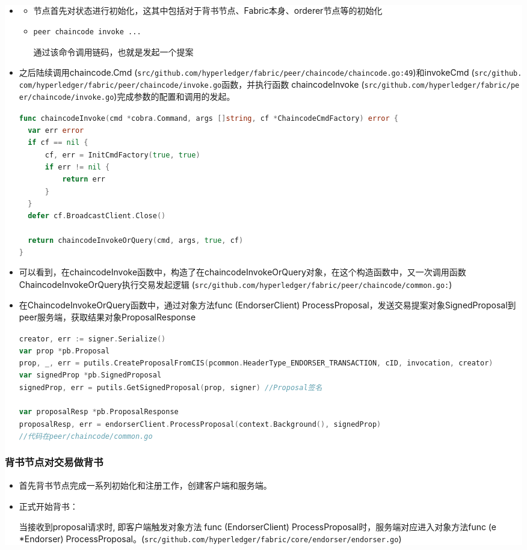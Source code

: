 - - 节点首先对状态进行初始化，这其中包括对于背书节点、Fabric本身、orderer节点等的初始化

  - ```
    peer chaincode invoke ...
    ```

    通过该命令调用链码，也就是发起一个提案 

- 之后陆续调用chaincode.Cmd (`src/github.com/hyperledger/fabric/peer/chaincode/chaincode.go:49`)和invokeCmd (`src/github.com/hyperledger/fabric/peer/chaincode/invoke.go`函数，并执行函数 chaincodeInvoke (`src/github.com/hyperledger/fabric/peer/chaincode/invoke.go`)完成参数的配置和调用的发起。

  ```go
  func chaincodeInvoke(cmd *cobra.Command, args []string, cf *ChaincodeCmdFactory) error {
  	var err error
  	if cf == nil {
  		cf, err = InitCmdFactory(true, true)
  		if err != nil {
  			return err
  		}
  	}
  	defer cf.BroadcastClient.Close()
  
  	return chaincodeInvokeOrQuery(cmd, args, true, cf)
  }
  ```

- 可以看到，在chaincodeInvoke函数中，构造了在chaincodeInvokeOrQuery对象，在这个构造函数中，又一次调用函数ChaincodeInvokeOrQuery执行交易发起逻辑 (`src/github.com/hyperledger/fabric/peer/chaincode/common.go:`)

- 在ChaincodeInvokeOrQuery函数中，通过对象方法func (EndorserClient) ProcessProposal，发送交易提案对象SignedProposal到peer服务端，获取结果对象ProposalResponse 

  ```go
  creator, err := signer.Serialize()
  var prop *pb.Proposal
  prop, _, err = putils.CreateProposalFromCIS(pcommon.HeaderType_ENDORSER_TRANSACTION, cID, invocation, creator)
  var signedProp *pb.SignedProposal
  signedProp, err = putils.GetSignedProposal(prop, signer) //Proposal签名
  
  var proposalResp *pb.ProposalResponse
  proposalResp, err = endorserClient.ProcessProposal(context.Background(), signedProp)
  //代码在peer/chaincode/common.go
  ```



### 背书节点对交易做背书

- 首先背书节点完成一系列初始化和注册工作，创建客户端和服务端。

- 正式开始背书：

  当接收到proposal请求时, 即客户端触发对象方法 func (EndorserClient) ProcessProposal时，服务端对应进入对象方法func (e *Endorser) ProcessProposal。(`src/github.com/hyperledger/fabric/core/endorser/endorser.go`)

